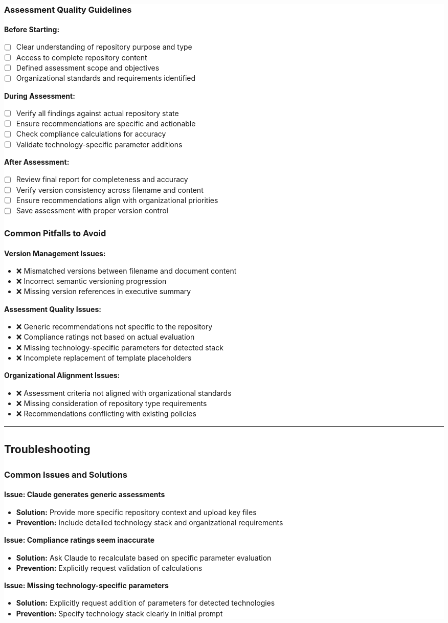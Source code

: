 ### Assessment Quality Guidelines

**Before Starting:**
- [ ] Clear understanding of repository purpose and type
- [ ] Access to complete repository content
- [ ] Defined assessment scope and objectives
- [ ] Organizational standards and requirements identified

**During Assessment:**
- [ ] Verify all findings against actual repository state
- [ ] Ensure recommendations are specific and actionable
- [ ] Check compliance calculations for accuracy
- [ ] Validate technology-specific parameter additions

**After Assessment:**
- [ ] Review final report for completeness and accuracy
- [ ] Verify version consistency across filename and content
- [ ] Ensure recommendations align with organizational priorities
- [ ] Save assessment with proper version control

### Common Pitfalls to Avoid

**Version Management Issues:**
- ❌ Mismatched versions between filename and document content
- ❌ Incorrect semantic versioning progression
- ❌ Missing version references in executive summary

**Assessment Quality Issues:**
- ❌ Generic recommendations not specific to the repository
- ❌ Compliance ratings not based on actual evaluation
- ❌ Missing technology-specific parameters for detected stack
- ❌ Incomplete replacement of template placeholders

**Organizational Alignment Issues:**
- ❌ Assessment criteria not aligned with organizational standards
- ❌ Missing consideration of repository type requirements
- ❌ Recommendations conflicting with existing policies

---

## Troubleshooting

### Common Issues and Solutions

**Issue: Claude generates generic assessments**
- **Solution:** Provide more specific repository context and upload key files
- **Prevention:** Include detailed technology stack and organizational requirements

**Issue: Compliance ratings seem inaccurate**
- **Solution:** Ask Claude to recalculate based on specific parameter evaluation
- **Prevention:** Explicitly request validation of calculations

**Issue: Missing technology-specific parameters**
- **Solution:** Explicitly request addition of parameters for detected technologies
- **Prevention:** Specify technology stack clearly in initial prompt
